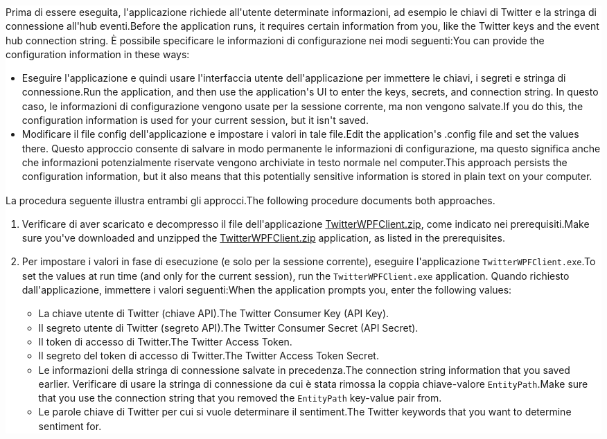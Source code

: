 <span data-ttu-id="c0be8-199">Prima di essere eseguita, l'applicazione richiede all'utente determinate informazioni, ad esempio le chiavi di Twitter e la stringa di connessione all'hub eventi.</span><span class="sxs-lookup"><span data-stu-id="c0be8-199">Before the application runs, it requires certain information from you, like the Twitter keys and the event hub connection string.</span></span> <span data-ttu-id="c0be8-200">È possibile specificare le informazioni di configurazione nei modi seguenti:</span><span class="sxs-lookup"><span data-stu-id="c0be8-200">You can provide the configuration information in these ways:</span></span>

* <span data-ttu-id="c0be8-201">Eseguire l'applicazione e quindi usare l'interfaccia utente dell'applicazione per immettere le chiavi, i segreti e stringa di connessione.</span><span class="sxs-lookup"><span data-stu-id="c0be8-201">Run the application, and then use the application's UI to enter the keys, secrets, and connection string.</span></span> <span data-ttu-id="c0be8-202">In questo caso, le informazioni di configurazione vengono usate per la sessione corrente, ma non vengono salvate.</span><span class="sxs-lookup"><span data-stu-id="c0be8-202">If you do this, the configuration information is used for your current session, but it isn't saved.</span></span>
* <span data-ttu-id="c0be8-203">Modificare il file config dell'applicazione e impostare i valori in tale file.</span><span class="sxs-lookup"><span data-stu-id="c0be8-203">Edit the application's .config file and set the values there.</span></span> <span data-ttu-id="c0be8-204">Questo approccio consente di salvare in modo permanente le informazioni di configurazione, ma questo significa anche che informazioni potenzialmente riservate vengono archiviate in testo normale nel computer.</span><span class="sxs-lookup"><span data-stu-id="c0be8-204">This approach persists the configuration information, but it also means that this potentially sensitive information is stored in plain text on your computer.</span></span>

<span data-ttu-id="c0be8-205">La procedura seguente illustra entrambi gli approcci.</span><span class="sxs-lookup"><span data-stu-id="c0be8-205">The following procedure documents both approaches.</span></span> 

1. <span data-ttu-id="c0be8-206">Verificare di aver scaricato e decompresso il file dell'applicazione [TwitterWPFClient.zip](https://github.com/Azure/azure-stream-analytics/blob/master/Samples/TwitterClient/TwitterWPFClient.zip), come indicato nei prerequisiti.</span><span class="sxs-lookup"><span data-stu-id="c0be8-206">Make sure you've downloaded and unzipped the [TwitterWPFClient.zip](https://github.com/Azure/azure-stream-analytics/blob/master/Samples/TwitterClient/TwitterWPFClient.zip) application, as listed in the prerequisites.</span></span>

2. <span data-ttu-id="c0be8-207">Per impostare i valori in fase di esecuzione (e solo per la sessione corrente), eseguire l'applicazione `TwitterWPFClient.exe`.</span><span class="sxs-lookup"><span data-stu-id="c0be8-207">To set the values at run time (and only for the current session), run the `TwitterWPFClient.exe` application.</span></span> <span data-ttu-id="c0be8-208">Quando richiesto dall'applicazione, immettere i valori seguenti:</span><span class="sxs-lookup"><span data-stu-id="c0be8-208">When the application prompts you, enter the following values:</span></span>

    * <span data-ttu-id="c0be8-209">La chiave utente di Twitter (chiave API).</span><span class="sxs-lookup"><span data-stu-id="c0be8-209">The Twitter Consumer Key (API Key).</span></span>
    * <span data-ttu-id="c0be8-210">Il segreto utente di Twitter (segreto API).</span><span class="sxs-lookup"><span data-stu-id="c0be8-210">The Twitter Consumer Secret (API Secret).</span></span>
    * <span data-ttu-id="c0be8-211">Il token di accesso di Twitter.</span><span class="sxs-lookup"><span data-stu-id="c0be8-211">The Twitter Access Token.</span></span>
    * <span data-ttu-id="c0be8-212">Il segreto del token di accesso di Twitter.</span><span class="sxs-lookup"><span data-stu-id="c0be8-212">The Twitter Access Token Secret.</span></span>
    * <span data-ttu-id="c0be8-213">Le informazioni della stringa di connessione salvate in precedenza.</span><span class="sxs-lookup"><span data-stu-id="c0be8-213">The connection string information that you saved earlier.</span></span> <span data-ttu-id="c0be8-214">Verificare di usare la stringa di connessione da cui è stata rimossa la coppia chiave-valore `EntityPath`.</span><span class="sxs-lookup"><span data-stu-id="c0be8-214">Make sure that you use the connection string that you removed the `EntityPath` key-value pair from.</span></span>
    * <span data-ttu-id="c0be8-215">Le parole chiave di Twitter per cui si vuole determinare il sentiment.</span><span class="sxs-lookup"><span data-stu-id="c0be8-215">The Twitter keywords that you want to determine sentiment for.</span></span>
